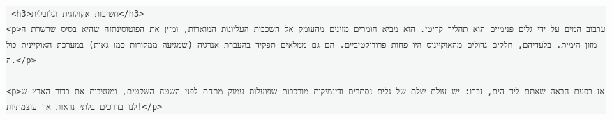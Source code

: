      <h3>חשיבות אקולוגית וגלובלית</h3>
    <p>ערבוב המים על ידי גלים פנימיים הוא תהליך קריטי. הוא מביא חומרים מזינים מהעומק אל השכבות העליונות המוארות, ומזין את הפוטוסינתזה שהיא בסיס שרשרת המזון הימית. בלעדיהם, חלקים גדולים מהאוקיינוס היו פחות פרודוקטיביים. הם גם ממלאים תפקיד בהעברת אנרגיה (שמגיעה ממקורות כמו גאות) במערכת האוקיינית כולה.</p>

    <p>אז בפעם הבאה שאתם ליד הים, זכרו: יש עולם שלם של גלים נסתרים ודינמיקות מורכבות שפועלות עמוק מתחת לפני השטח השקטים, ומעצבות את כדור הארץ שלנו בדרכים בלתי נראות אך עוצמתיות!</p>
</div>

<style>
@import url('https://fonts.googleapis.com/css2?family=Rubik:wght@400;500;700&display=swap');

body {
    font-family: 'Rubik', sans-serif;
    line-height: 1.6;
    color: #333;
    background-color: #f4f7f6;
    margin: 0;
    padding: 20px;
}

h1, h2, h3 {
    color: #004080; /* Deep blue */
    margin-bottom: 0.5em;
}

h1 {
    text-align: center;
    color: #002a5c; /* Even deeper blue */
    margin-bottom: 20px;
    font-weight: 700;
}

p {
    margin-bottom: 1em;
}

.app-container {
    display: flex;
    flex-direction: column; /* Default to column on small screens */
    gap: 20px; /* Space between controls and simulation */
    margin: 20px auto;
    padding: 20px;
    border-radius: 12px;
    background-color: #ffffff; /* Clean white background */
    box-shadow: 0 4px 15px rgba(0, 0, 0, 0.1);
    max-width: 900px; /* Max width for better readability */
    width: 100%;
    box-sizing: border-box; /* Include padding in width */
}

@media (min-width: 768px) { /* Arrange side-by-side on wider screens */
    .app-container {
        flex-direction: row;
    }
    .controls {
        flex: 1; /* Controls take 1 part of space */
        min-width: 300px; /* Ensure controls are not too narrow */
        max-width: 350px;
    }
    .simulation-area {
         flex: 2; /* Simulation takes 2 parts of space */
    }
}
